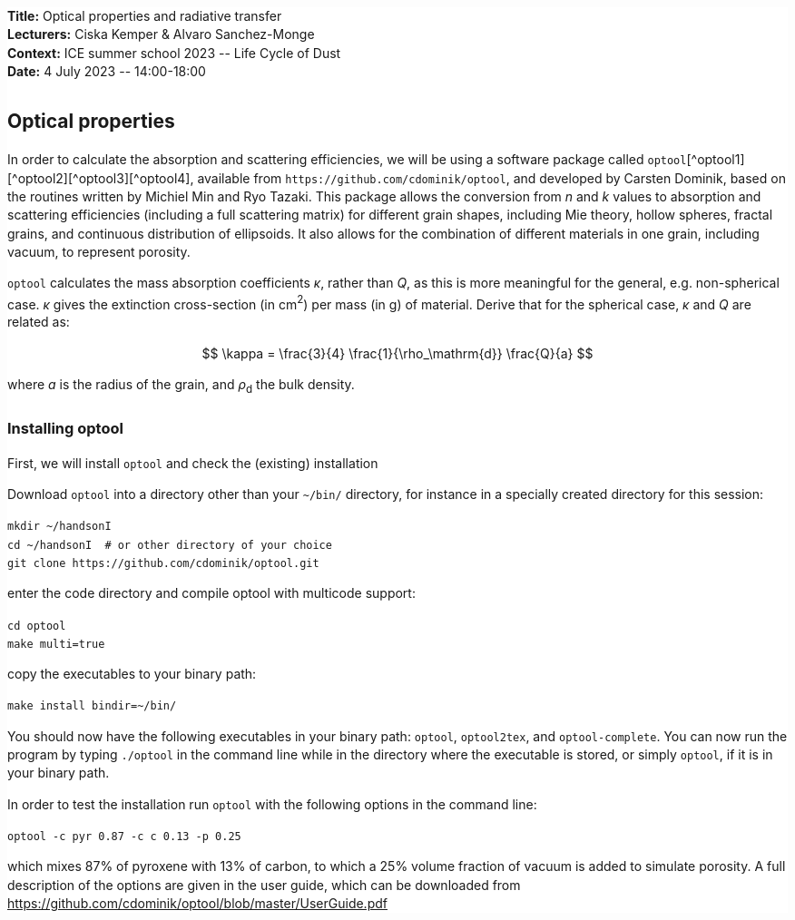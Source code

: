 **Title:** Optical properties and radiative transfer\
**Lecturers:** Ciska Kemper & Alvaro Sanchez-Monge\
**Context:** ICE summer school 2023 -- Life Cycle of Dust\
**Date:** 4 July 2023 -- 14:00-18:00


## Optical properties

In order to calculate the absorption and scattering efficiencies, we will be using a software package called `optool`[^optool1][^optool2][^optool3][^optool4], available from `https://github.com/cdominik/optool`, and developed by Carsten Dominik, based on the routines written by Michiel Min and Ryo Tazaki. 
This package allows the conversion from $n$ and $k$ values to absorption and scattering efficiencies (including a full scattering matrix) for different grain shapes, including Mie theory, hollow spheres, fractal grains, and continuous distribution of ellipsoids. It also allows for the combination of different materials in one grain, including vacuum, to represent porosity. 

`optool` calculates the mass absorption coefficients $\kappa$, rather than $Q$, as this is more meaningful for the general, e.g. non-spherical case. $\kappa$ gives the extinction cross-section (in cm$^2$) per mass (in g) of material. Derive that for the spherical case, $\kappa$ and $Q$ are related as:

$$ \kappa = \frac{3}{4} \frac{1}{\rho_\mathrm{d}} \frac{Q}{a} $$

where $a$ is the radius of the grain, and $\rho_{\mathrm{d}}$ the bulk density.


### Installing optool

First, we will install `optool` and check the (existing) installation

Download `optool` into a directory other than your `~/bin/` directory, for instance in a specially created directory for this session:

    mkdir ~/handsonI
    cd ~/handsonI  # or other directory of your choice
    git clone https://github.com/cdominik/optool.git

enter the code directory and compile optool with multicode support:

    cd optool
    make multi=true

copy the executables to your binary path:

    make install bindir=~/bin/
    
You should now have the following executables in your binary path: `optool`, `optool2tex`, and `optool-complete`. You can now run the program by typing `./optool` in the command line while in the directory where the executable is stored, or simply `optool`, if it is in your binary path. 

In order to test the installation run `optool` with the following options in the command line:

    optool -c pyr 0.87 -c c 0.13 -p 0.25

which mixes 87% of pyroxene with 13% of carbon, to which a 25% volume fraction of vacuum is added to simulate porosity. A full description of the options are given in the user guide, which can be downloaded from https://github.com/cdominik/optool/blob/master/UserGuide.pdf
